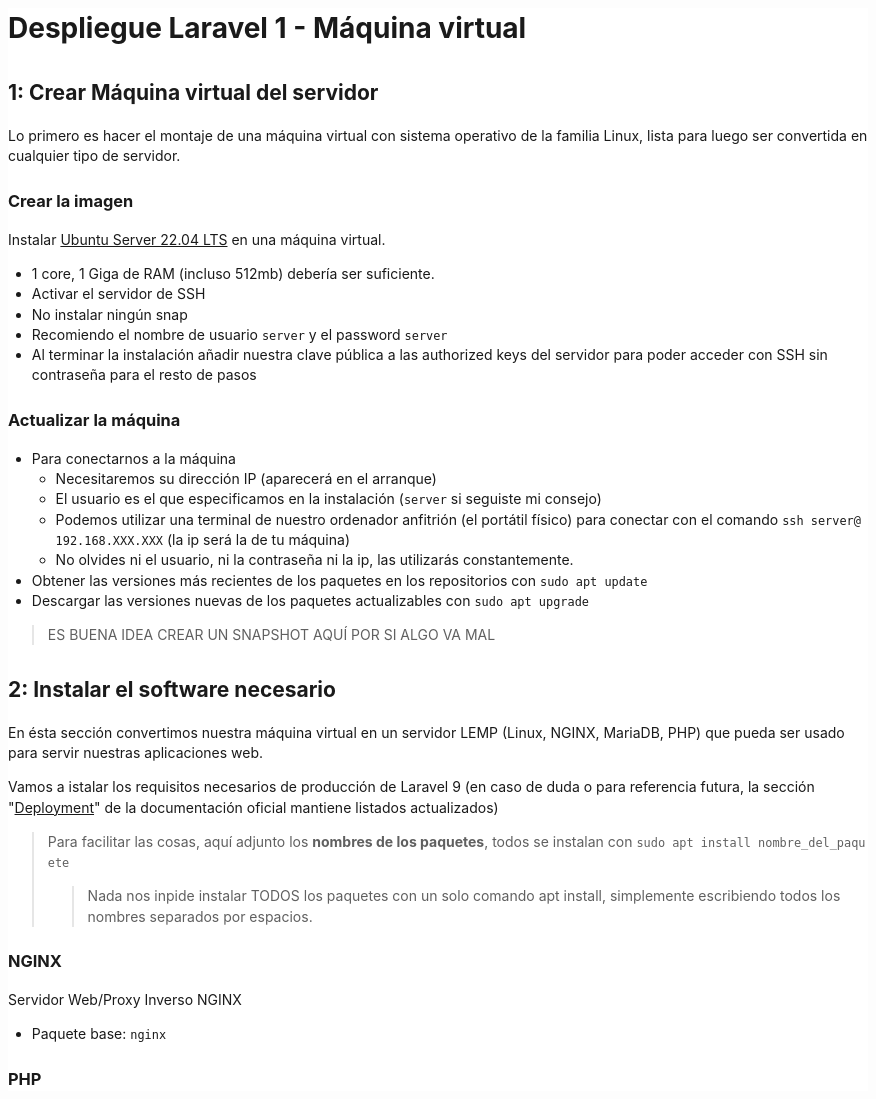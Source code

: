 # Despliegue Laravel 1 - Máquina virtual

## 1: Crear Máquina virtual del servidor

Lo primero es hacer el montaje de una máquina virtual con sistema operativo de la familia Linux, lista para luego ser convertida en cualquier tipo de servidor.

### Crear la imagen

Instalar [Ubuntu Server 22.04 LTS](https://ubuntu.com/download/server) en una máquina virtual.

- 1 core, 1 Giga de RAM (incluso 512mb) debería ser suficiente.
- Activar el servidor de SSH
- No instalar ningún snap
- Recomiendo el nombre de usuario ```server``` y el password ```server```
- Al terminar la instalación añadir nuestra clave pública a las authorized keys del servidor para poder acceder con SSH sin contraseña para el resto de pasos
  
### Actualizar la máquina

- Para conectarnos a la máquina
  - Necesitaremos su dirección IP (aparecerá en el arranque)
  - El usuario es el que especificamos en la instalación (```server``` si seguiste mi consejo)
  - Podemos utilizar una terminal de nuestro ordenador anfitrión (el portátil físico) para conectar con el comando ```ssh server@192.168.XXX.XXX``` (la ip será la de tu máquina)
  - No olvides ni el usuario, ni la contraseña ni la ip, las utilizarás constantemente.
- Obtener las versiones más recientes de los paquetes en los repositorios con ```sudo apt update```
- Descargar las versiones nuevas de los paquetes actualizables con ```sudo apt upgrade```
  
> ES BUENA IDEA CREAR UN SNAPSHOT AQUÍ POR SI ALGO VA MAL

## 2: Instalar el software necesario

En ésta sección convertimos nuestra máquina virtual en un servidor LEMP (Linux, NGINX, MariaDB, PHP) que pueda ser usado para servir nuestras aplicaciones web.

Vamos a istalar los requisitos necesarios de producción de Laravel 9 (en caso de duda o para referencia futura, la sección "[Deployment](https://laravel.com/docs/9.x/deployment)" de la documentación oficial mantiene listados actualizados)
> Para facilitar las cosas, aquí adjunto los **nombres de los paquetes**, todos se instalan con ```sudo apt install nombre_del_paquete```
> > Nada nos inpide instalar TODOS los paquetes con un solo comando apt install, simplemente escribiendo todos los nombres separados por espacios.

### NGINX

Servidor Web/Proxy Inverso NGINX

- Paquete base: ```nginx```

### PHP
